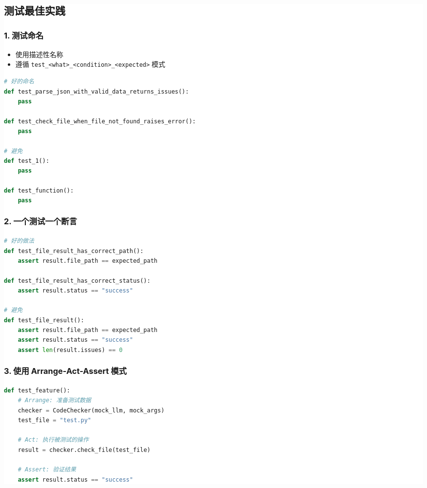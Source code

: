 
## 测试最佳实践

### 1. 测试命名

- 使用描述性名称
- 遵循 `test_<what>_<condition>_<expected>` 模式

```python
# 好的命名
def test_parse_json_with_valid_data_returns_issues():
    pass

def test_check_file_when_file_not_found_raises_error():
    pass

# 避免
def test_1():
    pass

def test_function():
    pass
```

### 2. 一个测试一个断言

```python
# 好的做法
def test_file_result_has_correct_path():
    assert result.file_path == expected_path

def test_file_result_has_correct_status():
    assert result.status == "success"

# 避免
def test_file_result():
    assert result.file_path == expected_path
    assert result.status == "success"
    assert len(result.issues) == 0
```

### 3. 使用 Arrange-Act-Assert 模式

```python
def test_feature():
    # Arrange: 准备测试数据
    checker = CodeChecker(mock_llm, mock_args)
    test_file = "test.py"

    # Act: 执行被测试的操作
    result = checker.check_file(test_file)

    # Assert: 验证结果
    assert result.status == "success"
```
